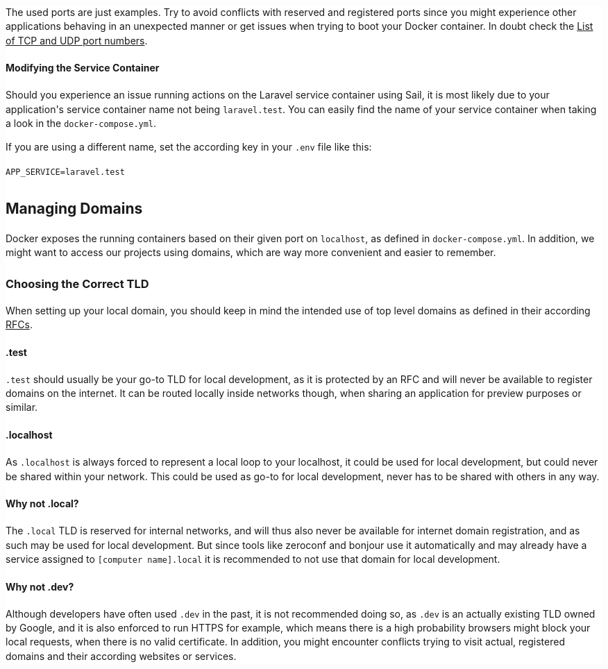The used ports are just examples. Try to avoid conflicts with reserved and registered ports since you might experience other applications behaving in an unexpected manner
or get issues when trying to boot your Docker container. In doubt check the [List of TCP and UDP port numbers](https://en.wikipedia.org/wiki/List_of_TCP_and_UDP_port_numbers).

#### Modifying the Service Container

Should you experience an issue running actions on the Laravel service container using Sail, it is most likely due to your application's service container name not being `laravel.test`.
You can easily find the name of your service container when taking a look in the `docker-compose.yml`.

If you are using a different name, set the according key in your `.env` file like this:
```
APP_SERVICE=laravel.test
```

## Managing Domains
Docker exposes the running containers based on their given port on `localhost`, as defined in `docker-compose.yml`.
In addition, we might want to access our projects using domains, which are way more convenient and easier to remember.

### Choosing the Correct TLD
When setting up your local domain, you should keep in mind the intended use of top level domains as defined in their according [RFCs](https://datatracker.ietf.org/doc/html/rfc2606).

#### .test
`.test` should usually be your go-to TLD for local development, as it is protected by an RFC and will never be available to register domains on the internet.
It can be routed locally inside networks though, when sharing an application for preview purposes or similar.

#### .localhost
As `.localhost` is always forced to represent a local loop to your localhost, it could be used for local development, but could never be shared within your network.
This could be used as go-to for local development, never has to be shared with others in any way.

#### Why not .local?
The `.local` TLD is reserved for internal networks, and will thus also never be available for internet domain registration, and as such may be used for local development.
But since tools like zeroconf and bonjour use it automatically and may already have a service assigned to `[computer name].local`
it is recommended to not use that domain for local development.

#### Why not .dev?
Although developers have often used `.dev` in the past, it is not recommended doing so, as `.dev` is an actually existing TLD owned by Google,
and it is also enforced to run HTTPS for example, which means there is a high probability browsers might block your local requests, when there is no valid certificate.
In addition, you might encounter conflicts trying to visit actual, registered domains and their according websites or services.
